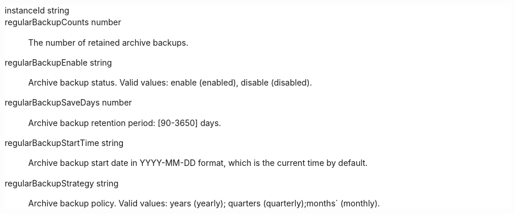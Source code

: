 </dd><dt class="property-"
            title="">
        <span id="instanceid_nodejs">
<a data-swiftype-name="resource-property" data-swiftype-type="text" href="#instanceid_nodejs" style="color: inherit; text-decoration: inherit;">instance<wbr>Id</a>
</span>
        <span class="property-indicator"></span>
        <span class="property-type">string</span>
    </dt>
    <dd></dd><dt class="property-"
            title="">
        <span id="regularbackupcounts_nodejs">
<a data-swiftype-name="resource-property" data-swiftype-type="text" href="#regularbackupcounts_nodejs" style="color: inherit; text-decoration: inherit;">regular<wbr>Backup<wbr>Counts</a>
</span>
        <span class="property-indicator"></span>
        <span class="property-type">number</span>
    </dt>
    <dd><p>The number of retained archive backups.</p>
</dd><dt class="property-"
            title="">
        <span id="regularbackupenable_nodejs">
<a data-swiftype-name="resource-property" data-swiftype-type="text" href="#regularbackupenable_nodejs" style="color: inherit; text-decoration: inherit;">regular<wbr>Backup<wbr>Enable</a>
</span>
        <span class="property-indicator"></span>
        <span class="property-type">string</span>
    </dt>
    <dd><p>Archive backup status. Valid values: enable (enabled), disable (disabled).</p>
</dd><dt class="property-"
            title="">
        <span id="regularbackupsavedays_nodejs">
<a data-swiftype-name="resource-property" data-swiftype-type="text" href="#regularbackupsavedays_nodejs" style="color: inherit; text-decoration: inherit;">regular<wbr>Backup<wbr>Save<wbr>Days</a>
</span>
        <span class="property-indicator"></span>
        <span class="property-type">number</span>
    </dt>
    <dd><p>Archive backup retention period: [90-3650] days.</p>
</dd><dt class="property-"
            title="">
        <span id="regularbackupstarttime_nodejs">
<a data-swiftype-name="resource-property" data-swiftype-type="text" href="#regularbackupstarttime_nodejs" style="color: inherit; text-decoration: inherit;">regular<wbr>Backup<wbr>Start<wbr>Time</a>
</span>
        <span class="property-indicator"></span>
        <span class="property-type">string</span>
    </dt>
    <dd><p>Archive backup start date in YYYY-MM-DD format, which is the current time by default.</p>
</dd><dt class="property-"
            title="">
        <span id="regularbackupstrategy_nodejs">
<a data-swiftype-name="resource-property" data-swiftype-type="text" href="#regularbackupstrategy_nodejs" style="color: inherit; text-decoration: inherit;">regular<wbr>Backup<wbr>Strategy</a>
</span>
        <span class="property-indicator"></span>
        <span class="property-type">string</span>
    </dt>
    <dd><p>Archive backup policy. Valid values: years (yearly); quarters (quarterly);months` (monthly).</p>
</dd><dt class="property-"
            title="">
        <span id="sslconfigs_nodejs">